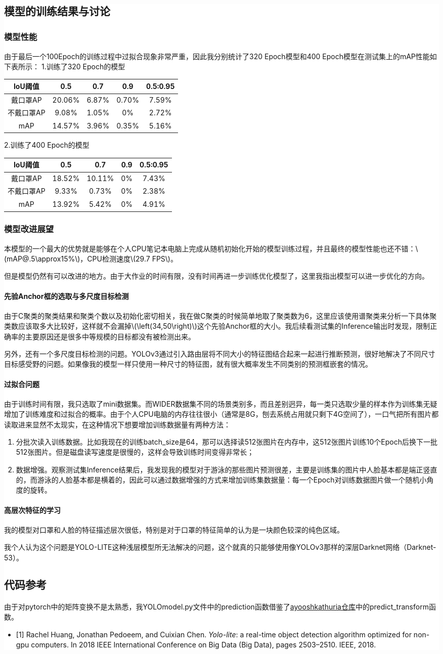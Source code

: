 ## 模型的训练结果与讨论
### 模型性能
由于最后一个100Epoch的训练过程中过拟合现象非常严重，因此我分别统计了320 Epoch模型和400 Epoch模型在测试集上的mAP性能如下表所示：
1.训练了320 Epoch的模型

|  IoU阈值   |  0.5   |  0.7  |  0.9  | 0.5:0.95 |
| :--------: | :----: | :---: | :---: | :------: |
|  戴口罩AP  | 20.06% | 6.87% | 0.70% |  7.59%   |
| 不戴口罩AP | 9.08%  | 1.05% |  0%   |  2.72%   |
|    mAP     | 14.57% | 3.96% | 0.35% |  5.16%   |

2.训练了400 Epoch的模型

|  IoU阈值   |  0.5   |  0.7   |  0.9  | 0.5:0.95 |
| :--------: | :----: | :----: | :---: | :------: |
|  戴口罩AP  | 18.52% | 10.11% |  0%   |  7.43%   |
| 不戴口罩AP | 9.33%  | 0.73%  |  0%   |  2.38%   |
|    mAP     | 13.92% | 5.42%  |  0%   |  4.91%   |

### 模型改进展望
本模型的一个最大的优势就是能够在个人CPU笔记本电脑上完成从随机初始化开始的模型训练过程，并且最终的模型性能也还不错：\\(mAP@.5\approx15\%\\)，CPU检测速度\\(29.7 FPS\\)。

但是模型仍然有可以改进的地方。由于大作业的时间有限，没有时间再进一步训练优化模型了，这里我指出模型可以进一步优化的方向。
#### 先验Anchor框的选取与多尺度目标检测
由于C聚类的聚类结果和聚类个数以及初始化密切相关，我在做C聚类的时候简单地取了聚类数为6，这里应该使用谱聚类来分析一下具体聚类数应该取多大比较好，这样就不会漏掉\\(\left(34,50\right)\\)这个先验Anchor框的大小。我后续看测试集的Inference输出时发现，限制正确率的主要原因还是很多中等规模的目标都没有被检测出来。

另外，还有一个多尺度目标检测的问题。YOLOv3通过引入路由层将不同大小的特征图结合起来一起进行推断预测，很好地解决了不同尺寸目标感受野的问题。如果像我的模型一样只使用一种尺寸的特征图，就有很大概率发生不同类别的预测框嵌套的情况。
#### 过拟合问题

由于训练时间有限，我只选取了mini数据集。而WIDER数据集不同的场景类别多，而且差别迥异，每一类只选取少量的样本作为训练集无疑增加了训练难度和过拟合的概率。由于个人CPU电脑的内存往往很小（通常是8G，刨去系统占用就只剩下4G空间了），一口气把所有图片都读取进来显然不太现实，在这种情况下想要增加训练数据量有两种方法：

1. 分批次读入训练数据。比如我现在的训练batch_size是64，那可以选择读512张图片在内存中，这512张图片训练10个Epoch后换下一批512张图片。但是磁盘读写速度是很慢的，这样会导致训练时间变得非常长；

2. 数据增强。观察测试集Inference结果后，我发现我的模型对于游泳的那些图片预测很差，主要是训练集的图片中人脸基本都是端正竖直的，而游泳的人脸基本都是横着的，因此可以通过数据增强的方式来增加训练集数据量：每一个Epoch对训练数据图片做一个随机小角度的旋转。
#### 高层次特征的学习

我的模型对口罩和人脸的特征描述层次很低，特别是对于口罩的特征简单的认为是一块颜色较深的纯色区域。

我个人认为这个问题是YOLO-LITE这种浅层模型所无法解决的问题，这个就真的只能够使用像YOLOv3那样的深层Darknet网络（Darknet-53）。
## 代码参考
由于对pytorch中的矩阵变换不是太熟悉，我YOLOmodel.py文件中的prediction函数借鉴了[ayooshkathuria仓库](https://github.com/ayooshkathuria/pytorch-yolo-v3/blob/master/util.py)中的predict_transform函数。

<div id="Rachel-YOLO"></div>

- [1] Rachel Huang, Jonathan Pedoeem, and Cuixian Chen. *Yolo-lite*: a real-time object detection algorithm optimized for non-gpu computers. In 2018 IEEE International Conference on Big Data (Big Data), pages 2503–2510. IEEE, 2018.